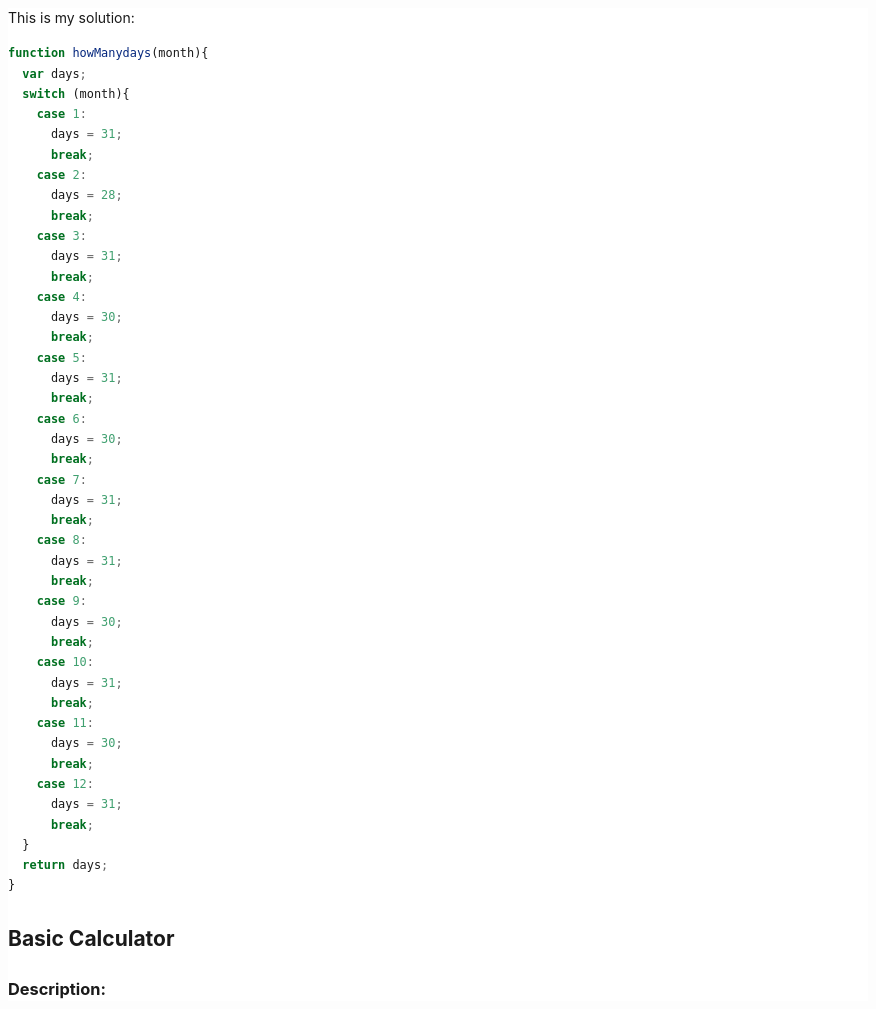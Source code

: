 This is my solution:

```JavaScript
function howManydays(month){
  var days;
  switch (month){
    case 1:
      days = 31;
      break;
    case 2:
      days = 28;
      break;
    case 3:
      days = 31;
      break;
    case 4:
      days = 30;
      break;
    case 5:
      days = 31;
      break;
    case 6:
      days = 30;
      break;
    case 7:
      days = 31;
      break;
    case 8:
      days = 31;
      break;
    case 9:
      days = 30;
      break;
    case 10:
      days = 31;
      break;
    case 11:
      days = 30;
      break;
    case 12:
      days = 31;
      break;
  }
  return days;
}
```

## Basic Calculator

### Description:
